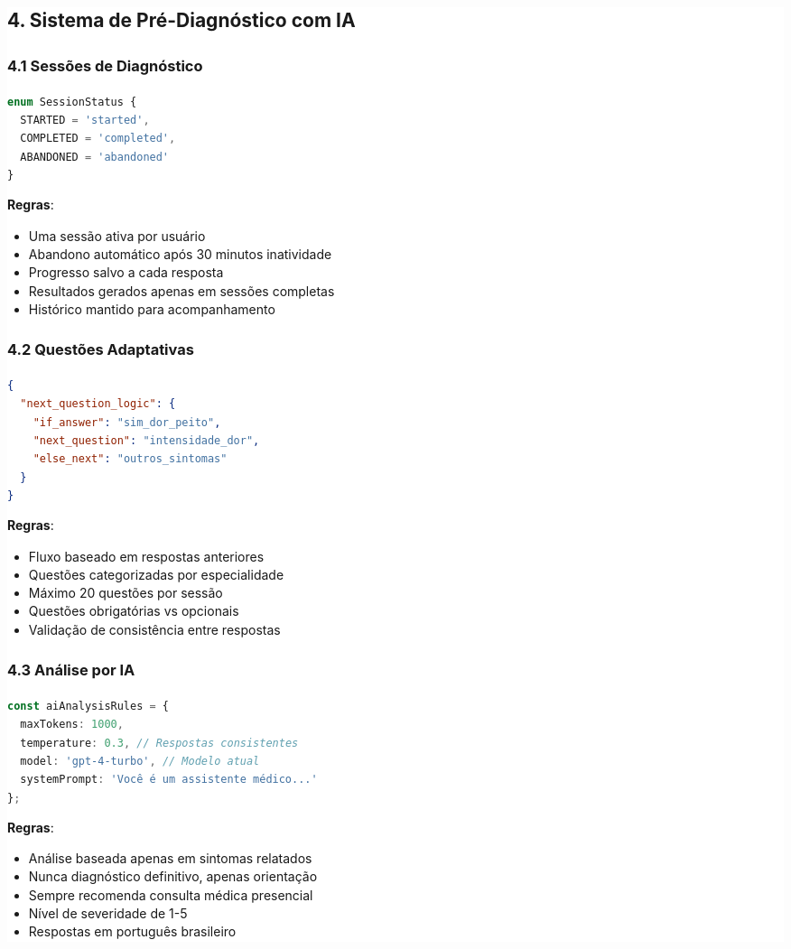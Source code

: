 ## 4. Sistema de Pré-Diagnóstico com IA

### 4.1 Sessões de Diagnóstico
```typescript
enum SessionStatus {
  STARTED = 'started',
  COMPLETED = 'completed', 
  ABANDONED = 'abandoned'
}
```

**Regras**:
- Uma sessão ativa por usuário
- Abandono automático após 30 minutos inatividade
- Progresso salvo a cada resposta
- Resultados gerados apenas em sessões completas
- Histórico mantido para acompanhamento

### 4.2 Questões Adaptativas
```json
{
  "next_question_logic": {
    "if_answer": "sim_dor_peito",
    "next_question": "intensidade_dor",
    "else_next": "outros_sintomas"
  }
}
```

**Regras**:
- Fluxo baseado em respostas anteriores
- Questões categorizadas por especialidade
- Máximo 20 questões por sessão
- Questões obrigatórias vs opcionais
- Validação de consistência entre respostas

### 4.3 Análise por IA
```typescript
const aiAnalysisRules = {
  maxTokens: 1000,
  temperature: 0.3, // Respostas consistentes
  model: 'gpt-4-turbo', // Modelo atual
  systemPrompt: 'Você é um assistente médico...'
};
```

**Regras**:
- Análise baseada apenas em sintomas relatados
- Nunca diagnóstico definitivo, apenas orientação
- Sempre recomenda consulta médica presencial
- Nível de severidade de 1-5
- Respostas em português brasileiro

